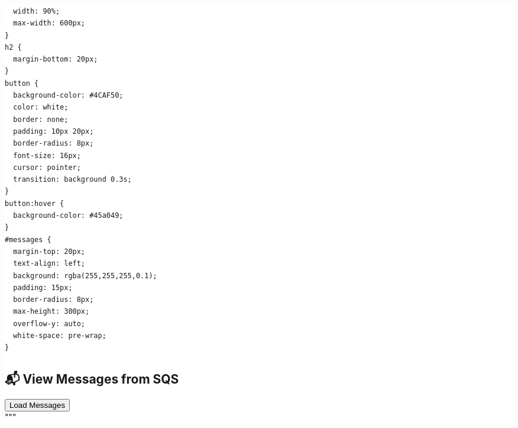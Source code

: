       width: 90%;
      max-width: 600px;
    }
    h2 {
      margin-bottom: 20px;
    }
    button {
      background-color: #4CAF50;
      color: white;
      border: none;
      padding: 10px 20px;
      border-radius: 8px;
      font-size: 16px;
      cursor: pointer;
      transition: background 0.3s;
    }
    button:hover {
      background-color: #45a049;
    }
    #messages {
      margin-top: 20px;
      text-align: left;
      background: rgba(255,255,255,0.1);
      padding: 15px;
      border-radius: 8px;
      max-height: 300px;
      overflow-y: auto;
      white-space: pre-wrap;
    }
  </style>
  <script>
    async function loadMessages() {
      const resultBox = document.getElementById("messages");
      resultBox.innerText = "Loading messages...";
      try {
        const response = await fetch(window.location.href, { method: "POST" });
        const text = await response.text();
        try {
          const data = JSON.parse(text);
          if (data.messages && data.messages.length > 0) {
            resultBox.innerHTML = "<strong>Messages:</strong><br><br>" +
              data.messages.map((m, i) => (i+1) + ". " + m).join("<br><br>");
          } else {
            resultBox.innerText = "No messages available.";
          }
        } catch {
          resultBox.innerText = "Response: " + text;
        }
      } catch (err) {
        resultBox.innerText = "Error: " + err;
      }
    }
  </script>
</head>
<body>
  <div class="container">
    <h2>📬 View Messages from SQS</h2>
    <button onclick="loadMessages()">Load Messages</button>
    <div id="messages"></div>
  </div>
</body>
</html>
"""
